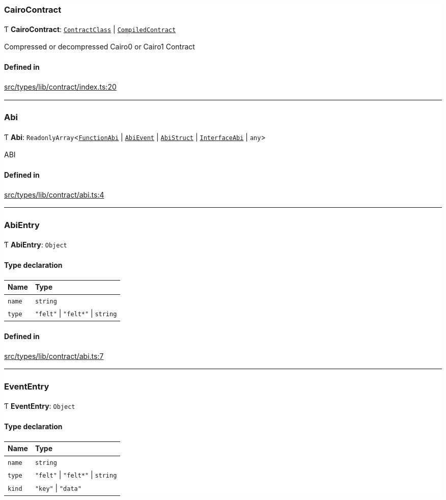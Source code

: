 
### CairoContract

Ƭ **CairoContract**: [`ContractClass`](types.md#contractclass) \| [`CompiledContract`](types.md#compiledcontract)

Compressed or decompressed Cairo0 or Cairo1 Contract

#### Defined in

[src/types/lib/contract/index.ts:20](https://github.com/starknet-io/starknet.js/blob/v6.11.0/src/types/lib/contract/index.ts#L20)

---

### Abi

Ƭ **Abi**: `ReadonlyArray`\<[`FunctionAbi`](types.md#functionabi) \| [`AbiEvent`](types.md#abievent) \| [`AbiStruct`](types.md#abistruct) \| [`InterfaceAbi`](types.md#interfaceabi) \| `any`\>

ABI

#### Defined in

[src/types/lib/contract/abi.ts:4](https://github.com/starknet-io/starknet.js/blob/v6.11.0/src/types/lib/contract/abi.ts#L4)

---

### AbiEntry

Ƭ **AbiEntry**: `Object`

#### Type declaration

| Name   | Type                              |
| :----- | :-------------------------------- |
| `name` | `string`                          |
| `type` | `"felt"` \| `"felt*"` \| `string` |

#### Defined in

[src/types/lib/contract/abi.ts:7](https://github.com/starknet-io/starknet.js/blob/v6.11.0/src/types/lib/contract/abi.ts#L7)

---

### EventEntry

Ƭ **EventEntry**: `Object`

#### Type declaration

| Name   | Type                              |
| :----- | :-------------------------------- |
| `name` | `string`                          |
| `type` | `"felt"` \| `"felt*"` \| `string` |
| `kind` | `"key"` \| `"data"`               |
